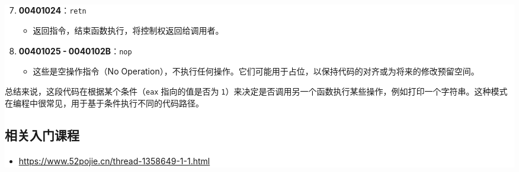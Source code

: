 7. **00401024**：`retn`
   - 返回指令，结束函数执行，将控制权返回给调用者。

8. **00401025 - 0040102B**：`nop`
   - 这些是空操作指令（No Operation），不执行任何操作。它们可能用于占位，以保持代码的对齐或为将来的修改预留空间。

总结来说，这段代码在根据某个条件（`eax` 指向的值是否为 `1`）来决定是否调用另一个函数执行某些操作，例如打印一个字符串。这种模式在编程中很常见，用于基于条件执行不同的代码路径。

## 相关入门课程

- https://www.52pojie.cn/thread-1358649-1-1.html